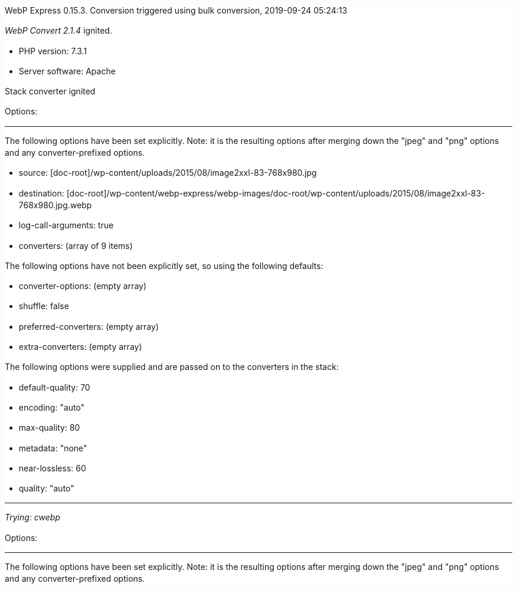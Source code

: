 WebP Express 0.15.3. Conversion triggered using bulk conversion, 2019-09-24 05:24:13


*WebP Convert 2.1.4*  ignited.

- PHP version: 7.3.1

- Server software: Apache


Stack converter ignited


Options:

------------

The following options have been set explicitly. Note: it is the resulting options after merging down the "jpeg" and "png" options and any converter-prefixed options.

- source: [doc-root]/wp-content/uploads/2015/08/image2xxl-83-768x980.jpg

- destination: [doc-root]/wp-content/webp-express/webp-images/doc-root/wp-content/uploads/2015/08/image2xxl-83-768x980.jpg.webp

- log-call-arguments: true

- converters: (array of 9 items)


The following options have not been explicitly set, so using the following defaults:

- converter-options: (empty array)

- shuffle: false

- preferred-converters: (empty array)

- extra-converters: (empty array)


The following options were supplied and are passed on to the converters in the stack:

- default-quality: 70

- encoding: "auto"

- max-quality: 80

- metadata: "none"

- near-lossless: 60

- quality: "auto"

------------



*Trying: cwebp* 


Options:

------------

The following options have been set explicitly. Note: it is the resulting options after merging down the "jpeg" and "png" options and any converter-prefixed options.
